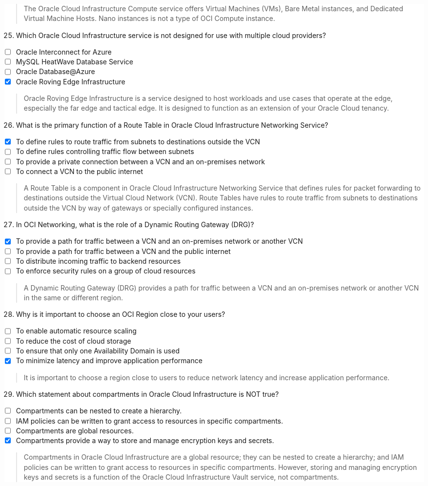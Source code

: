 > The Oracle Cloud Infrastructure Compute service offers Virtual Machines (VMs), Bare Metal instances, and Dedicated Virtual Machine Hosts. Nano instances is not a type of OCI Compute instance. 

25. Which Oracle Cloud Infrastructure service is not designed for use with multiple cloud providers?
- [ ] Oracle Interconnect for Azure
- [ ] MySQL HeatWave Database Service
- [ ] Oracle Database@Azure
- [x] Oracle Roving Edge Infrastructure

> Oracle Roving Edge Infrastructure is a service designed to host workloads and use cases that operate at the edge, especially the far edge and tactical edge. It is designed to function as an extension of your Oracle Cloud tenancy.


26. What is the primary function of a Route Table in Oracle Cloud Infrastructure Networking Service?
- [x] To define rules to route traffic from subnets to destinations outside the VCN
- [ ] To define rules controlling traffic flow between subnets
- [ ] To provide a private connection between a VCN and an on-premises network
- [ ] To connect a VCN to the public internet

> A Route Table is a component in Oracle Cloud Infrastructure Networking Service that defines rules for packet forwarding to destinations outside the Virtual Cloud Network (VCN). Route Tables have rules to route traffic from subnets to destinations outside the VCN by way of gateways or specially configured instances. 


27. In OCI Networking, what is the role of a Dynamic Routing Gateway (DRG)?
- [x] To provide a path for traffic between a VCN and an on-premises network or another VCN
- [ ] To provide a path for traffic between a VCN and the public internet
- [ ] To distribute incoming traffic to backend resources
- [ ] To enforce security rules on a group of cloud resources

> A Dynamic Routing Gateway (DRG) provides a path for traffic between a VCN and an on-premises network or another VCN in the same or different region. 


28. Why is it important to choose an OCI Region close to your users?
- [ ] To enable automatic resource scaling
- [ ] To reduce the cost of cloud storage
- [ ] To ensure that only one Availability Domain is used
- [x] To minimize latency and improve application performance

> It is important to choose a region close to users to reduce network latency and increase application performance. 


29. Which statement about compartments in Oracle Cloud Infrastructure is NOT true?
- [ ] Compartments can be nested to create a hierarchy.
- [ ] IAM policies can be written to grant access to resources in specific compartments.
- [ ] Compartments are global resources.
- [x] Compartments provide a way to store and manage encryption keys and secrets.

> Compartments in Oracle Cloud Infrastructure are a global resource; they can be nested to create a hierarchy; and IAM policies can be written to grant access to resources in specific compartments. However, storing and managing encryption keys and secrets is a function of the Oracle Cloud Infrastructure Vault service, not compartments. 
